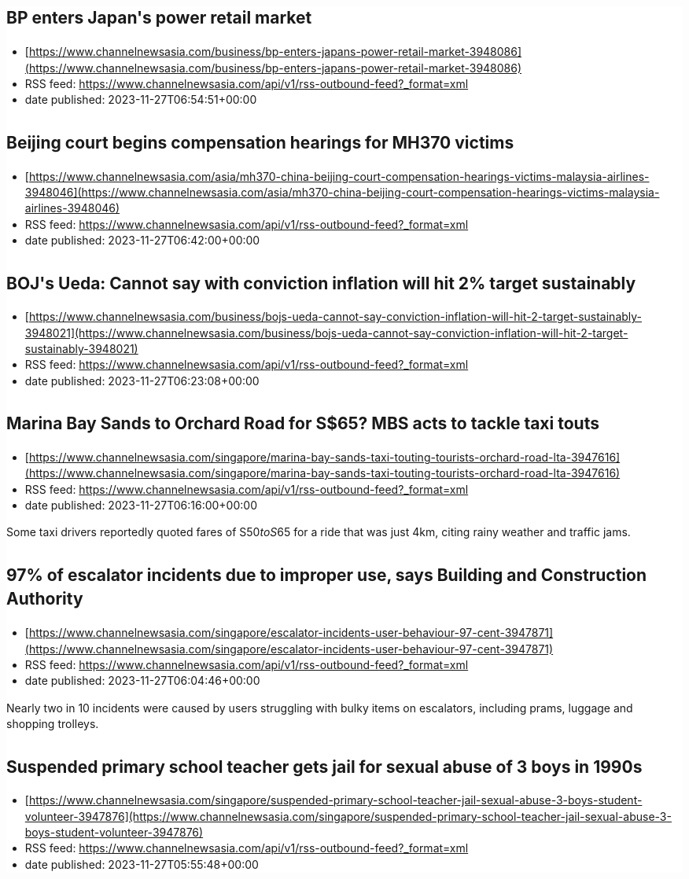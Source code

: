 

## BP enters Japan's power retail market
 - [https://www.channelnewsasia.com/business/bp-enters-japans-power-retail-market-3948086](https://www.channelnewsasia.com/business/bp-enters-japans-power-retail-market-3948086)
 - RSS feed: https://www.channelnewsasia.com/api/v1/rss-outbound-feed?_format=xml
 - date published: 2023-11-27T06:54:51+00:00



## Beijing court begins compensation hearings for MH370 victims
 - [https://www.channelnewsasia.com/asia/mh370-china-beijing-court-compensation-hearings-victims-malaysia-airlines-3948046](https://www.channelnewsasia.com/asia/mh370-china-beijing-court-compensation-hearings-victims-malaysia-airlines-3948046)
 - RSS feed: https://www.channelnewsasia.com/api/v1/rss-outbound-feed?_format=xml
 - date published: 2023-11-27T06:42:00+00:00



## BOJ's Ueda: Cannot say with conviction inflation will hit 2% target sustainably
 - [https://www.channelnewsasia.com/business/bojs-ueda-cannot-say-conviction-inflation-will-hit-2-target-sustainably-3948021](https://www.channelnewsasia.com/business/bojs-ueda-cannot-say-conviction-inflation-will-hit-2-target-sustainably-3948021)
 - RSS feed: https://www.channelnewsasia.com/api/v1/rss-outbound-feed?_format=xml
 - date published: 2023-11-27T06:23:08+00:00



## Marina Bay Sands to Orchard Road for S$65? MBS acts to tackle taxi touts
 - [https://www.channelnewsasia.com/singapore/marina-bay-sands-taxi-touting-tourists-orchard-road-lta-3947616](https://www.channelnewsasia.com/singapore/marina-bay-sands-taxi-touting-tourists-orchard-road-lta-3947616)
 - RSS feed: https://www.channelnewsasia.com/api/v1/rss-outbound-feed?_format=xml
 - date published: 2023-11-27T06:16:00+00:00

Some taxi drivers reportedly quoted fares of S$50 to S$65 for a ride that was just 4km, citing rainy weather and traffic jams.

## 97% of escalator incidents due to improper use, says Building and Construction Authority
 - [https://www.channelnewsasia.com/singapore/escalator-incidents-user-behaviour-97-cent-3947871](https://www.channelnewsasia.com/singapore/escalator-incidents-user-behaviour-97-cent-3947871)
 - RSS feed: https://www.channelnewsasia.com/api/v1/rss-outbound-feed?_format=xml
 - date published: 2023-11-27T06:04:46+00:00

Nearly two in 10 incidents were caused by users struggling with bulky items on escalators, including prams, luggage and shopping trolleys.

## Suspended primary school teacher gets jail for sexual abuse of 3 boys in 1990s
 - [https://www.channelnewsasia.com/singapore/suspended-primary-school-teacher-jail-sexual-abuse-3-boys-student-volunteer-3947876](https://www.channelnewsasia.com/singapore/suspended-primary-school-teacher-jail-sexual-abuse-3-boys-student-volunteer-3947876)
 - RSS feed: https://www.channelnewsasia.com/api/v1/rss-outbound-feed?_format=xml
 - date published: 2023-11-27T05:55:48+00:00
